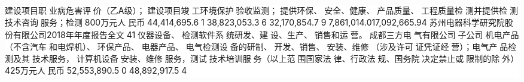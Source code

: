 建设项目职
业病危害评
价（乙A级）；
建设项目竣
工环境保护
验收监测；
提供环保、
安全、健康、
产品质量、
工程质量检
测并提供检
测技术咨询
服务；检测
800万元人
民币
44,414,695.6
1
38,823,053.3
6
32,170,854.7
9
7,861,014.017,092,665.94
苏州电器科学研究院股份有限公司2018年年度报告全文
41
仪器设备、
检测软件系
统研发、建
设、生产、
销售和运
营。
成都三方电
气有限公司
子公司
机电产品
（不含汽车
和电焊机）、
环保产品、
电器产品、
电气检测设
备的研制、
开发、销售、
安装、维修
（涉及许可
证凭证经
营）；电气产
品检测及其
技术服务，
计算机设备
安装、维修
服务，测试
技术培训服
务（以上范
围国家法
律、行政法
规、国务院
决定禁止或
限制的除
外）
425万元人
民币
52,553,890.5
0
48,892,917.5
4